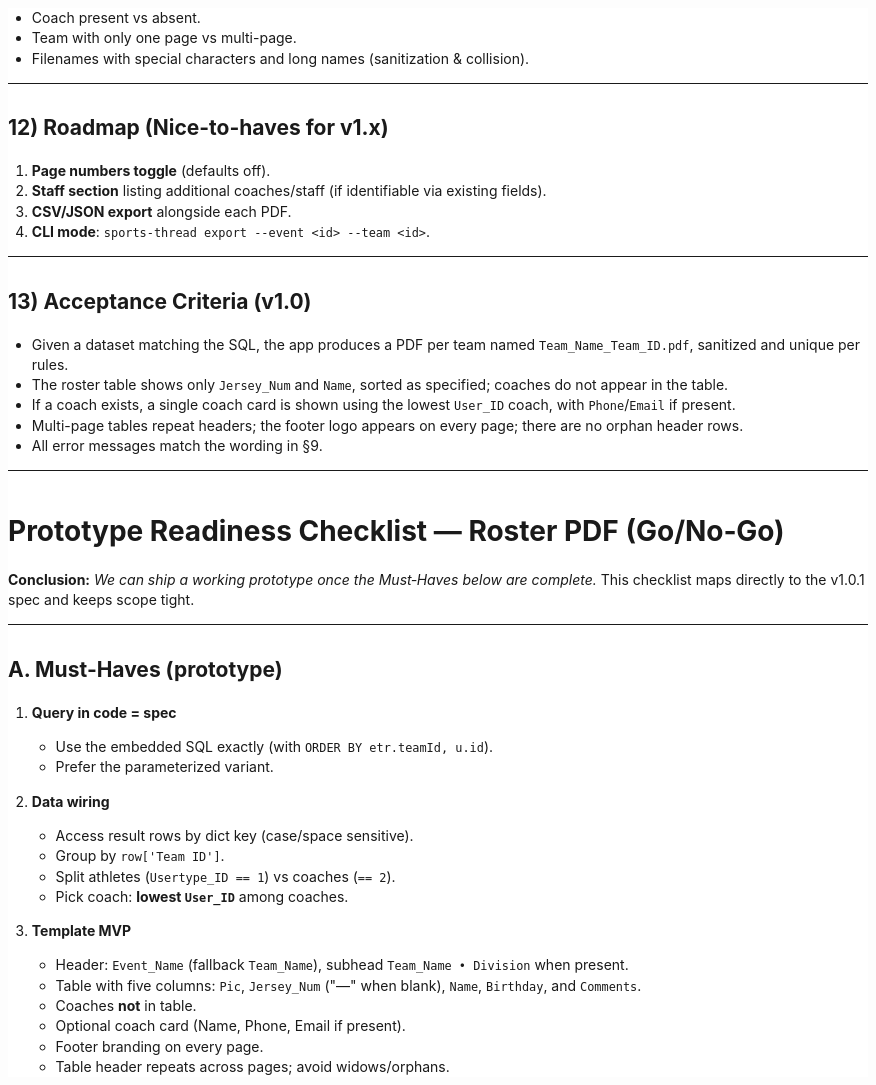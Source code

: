   * Coach present vs absent.
  * Team with only one page vs multi-page.
  * Filenames with special characters and long names (sanitization & collision).

---

## 12) Roadmap (Nice-to-haves for v1.x)

1. **Page numbers toggle** (defaults off).
2. **Staff section** listing additional coaches/staff (if identifiable via existing fields).
3. **CSV/JSON export** alongside each PDF.
4. **CLI mode**: `sports-thread export --event <id> --team <id>`.

---

## 13) Acceptance Criteria (v1.0)

* Given a dataset matching the SQL, the app produces a PDF per team named `Team_Name_Team_ID.pdf`, sanitized and unique per rules.
* The roster table shows only `Jersey_Num` and `Name`, sorted as specified; coaches do not appear in the table.
* If a coach exists, a single coach card is shown using the lowest `User_ID` coach, with `Phone`/`Email` if present.
* Multi-page tables repeat headers; the footer logo appears on every page; there are no orphan header rows.
* All error messages match the wording in §9.

---

# Prototype Readiness Checklist — Roster PDF (Go/No‑Go)

**Conclusion:** *We can ship a working prototype once the Must‑Haves below are complete.* This checklist maps directly to the v1.0.1 spec and keeps scope tight.

---

## A. Must‑Haves (prototype)

1. **Query in code = spec**

   * Use the embedded SQL exactly (with `ORDER BY etr.teamId, u.id`).
   * Prefer the parameterized variant.

2. **Data wiring**

   * Access result rows by dict key (case/space sensitive).
   * Group by `row['Team ID']`.
   * Split athletes (`Usertype_ID == 1`) vs coaches (`== 2`).
   * Pick coach: **lowest `User_ID`** among coaches.

3. **Template MVP**

   * Header: `Event_Name` (fallback `Team_Name`), subhead `Team_Name • Division` when present.
   * Table with five columns: `Pic`, `Jersey_Num` ("—" when blank), `Name`, `Birthday`, and `Comments`.
   * Coaches **not** in table.
   * Optional coach card (Name, Phone, Email if present).
   * Footer branding on every page.
   * Table header repeats across pages; avoid widows/orphans.
